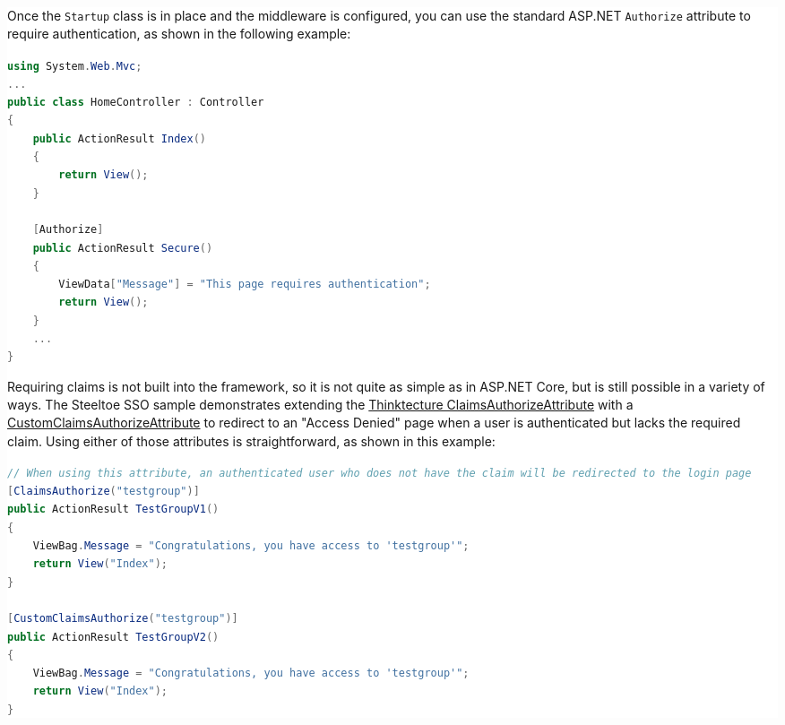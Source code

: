 Once the `Startup` class is in place and the middleware is configured, you can use the standard ASP.NET `Authorize` attribute to require authentication, as shown in the following example:

```csharp
using System.Web.Mvc;
...
public class HomeController : Controller
{
    public ActionResult Index()
    {
        return View();
    }

    [Authorize]
    public ActionResult Secure()
    {
        ViewData["Message"] = "This page requires authentication";
        return View();
    }
    ...
}
```

Requiring claims is not built into the framework, so it is not quite as simple as in ASP.NET Core, but is still possible in a variety of ways. The Steeltoe SSO sample demonstrates extending the [Thinktecture ClaimsAuthorizeAttribute](https://github.com/IdentityModel/Thinktecture.IdentityModel.45/blob/master/IdentityModel/Thinktecture.IdentityModel/Authorization/MVC/ClaimsAuthorizeAttribute.cs) with a [CustomClaimsAuthorizeAttribute](https://github.com/SteeltoeOSS/Samples/blob/dev/Security/src/AspDotNet4/CloudFoundrySingleSignon/CustomClaimsAuthorizeAttribute.cs) to redirect to an &quot;Access Denied&quot; page when a user is authenticated but lacks the required claim. Using either of those attributes is straightforward, as shown in this example:

```csharp
// When using this attribute, an authenticated user who does not have the claim will be redirected to the login page
[ClaimsAuthorize("testgroup")]
public ActionResult TestGroupV1()
{
    ViewBag.Message = "Congratulations, you have access to 'testgroup'";
    return View("Index");
}

[CustomClaimsAuthorize("testgroup")]
public ActionResult TestGroupV2()
{
    ViewBag.Message = "Congratulations, you have access to 'testgroup'";
    return View("Index");
}
```
